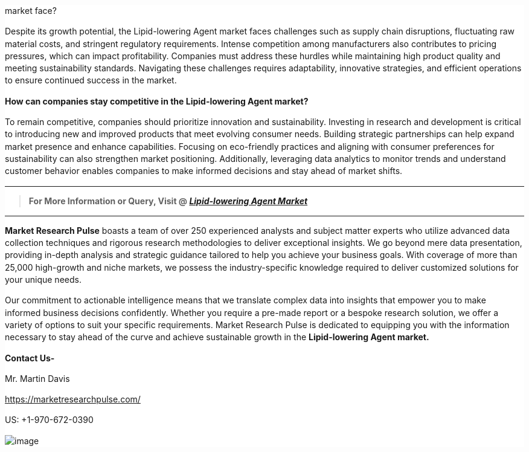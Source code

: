 market face?</strong></p><p>Despite its growth potential, the Lipid-lowering Agent market faces challenges such as supply chain disruptions, fluctuating raw material costs, and stringent regulatory requirements. Intense competition among manufacturers also contributes to pricing pressures, which can impact profitability. Companies must address these hurdles while maintaining high product quality and meeting sustainability standards. Navigating these challenges requires adaptability, innovative strategies, and efficient operations to ensure continued success in the market.</p><p><strong>How can companies stay competitive in the Lipid-lowering Agent market?</strong></p><p>To remain competitive, companies should prioritize innovation and sustainability. Investing in research and development is critical to introducing new and improved products that meet evolving consumer needs. Building strategic partnerships can help expand market presence and enhance capabilities. Focusing on eco-friendly practices and aligning with consumer preferences for sustainability can also strengthen market positioning. Additionally, leveraging data analytics to monitor trends and understand customer behavior enables companies to make informed decisions and stay ahead of market shifts.</p><hr /><blockquote><p><strong>For More Information or Query, Visit @&nbsp;<em><a href="https://marketresearchpulse.com/report/82034/lipid-lowering-agent-market?utm_source=Linkedin&utm_medium=0112">Lipid-lowering Agent Market</a></em></strong></p></blockquote><hr /><p><strong>Market Research Pulse</strong> boasts a team of over 250 experienced analysts and subject matter experts who utilize advanced data collection techniques and rigorous research methodologies to deliver exceptional insights. We go beyond mere data presentation, providing in-depth analysis and strategic guidance tailored to help you achieve your business goals. With coverage of more than 25,000 high-growth and niche markets, we possess the industry-specific knowledge required to deliver customized solutions for your unique needs.</p><p>Our commitment to actionable intelligence means that we translate complex data into insights that empower you to make informed business decisions confidently. Whether you require a pre-made report or a bespoke research solution, we offer a variety of options to suit your specific requirements. Market Research Pulse is dedicated to equipping you with the information necessary to stay ahead of the curve and achieve sustainable growth in the <strong>Lipid-lowering Agent market.</strong></p><p><strong>Contact Us-</strong></p><p>Mr. Martin Davis</p><p>https://marketresearchpulse.com/</p><p>US: +1-970-672-0390</p>
![image](https://github.com/user-attachments/assets/a10f4d92-217a-4dc6-9cb7-4b4cc688f173)
